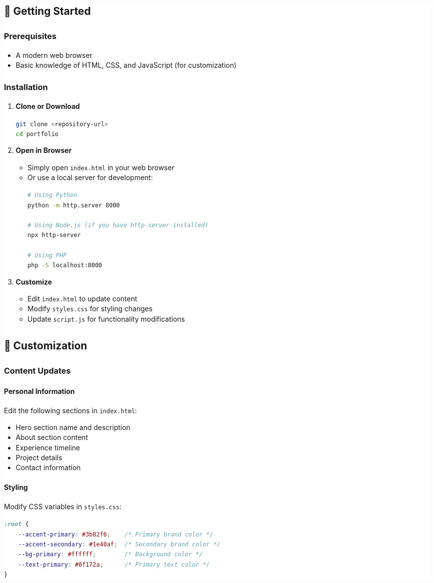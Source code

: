 ## 🚀 Getting Started

### Prerequisites
- A modern web browser
- Basic knowledge of HTML, CSS, and JavaScript (for customization)

### Installation

1. **Clone or Download**
   ```bash
   git clone <repository-url>
   cd portfolio
   ```

2. **Open in Browser**
   - Simply open `index.html` in your web browser
   - Or use a local server for development:
     ```bash
     # Using Python
     python -m http.server 8000
     
     # Using Node.js (if you have http-server installed)
     npx http-server
     
     # Using PHP
     php -S localhost:8000
     ```

3. **Customize**
   - Edit `index.html` to update content
   - Modify `styles.css` for styling changes
   - Update `script.js` for functionality modifications

## 🎨 Customization

### Content Updates

#### Personal Information
Edit the following sections in `index.html`:
- Hero section name and description
- About section content
- Experience timeline
- Project details
- Contact information

#### Styling
Modify CSS variables in `styles.css`:
```css
:root {
    --accent-primary: #3b82f6;    /* Primary brand color */
    --accent-secondary: #1e40af;  /* Secondary brand color */
    --bg-primary: #ffffff;        /* Background color */
    --text-primary: #0f172a;      /* Primary text color */
}
```
